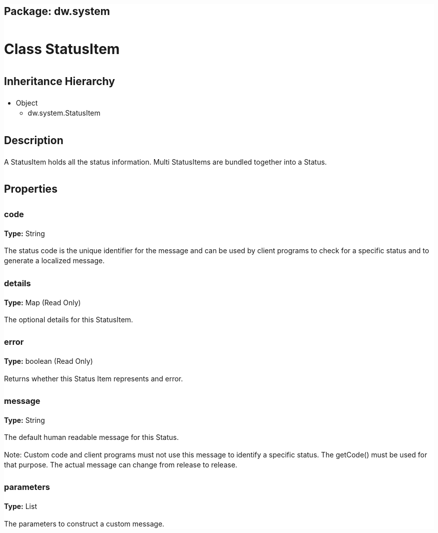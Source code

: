 ## Package: dw.system

# Class StatusItem

## Inheritance Hierarchy

- Object
  - dw.system.StatusItem

## Description

A StatusItem holds all the status information. Multi StatusItems are bundled together into a Status.

## Properties

### code

**Type:** String

The status code is the unique identifier for the message and can be used by
 client programs to check for a specific status and to generate a localized
 message.

### details

**Type:** Map (Read Only)

The optional details for this StatusItem.

### error

**Type:** boolean (Read Only)

Returns whether this Status Item represents and error.

### message

**Type:** String

The default human readable message for this Status.

 Note: Custom code and client programs must not use this message to identify
 a specific status. The getCode() must be used for that purpose. The actual
 message can change from release to release.

### parameters

**Type:** List

The parameters to construct a custom message.
